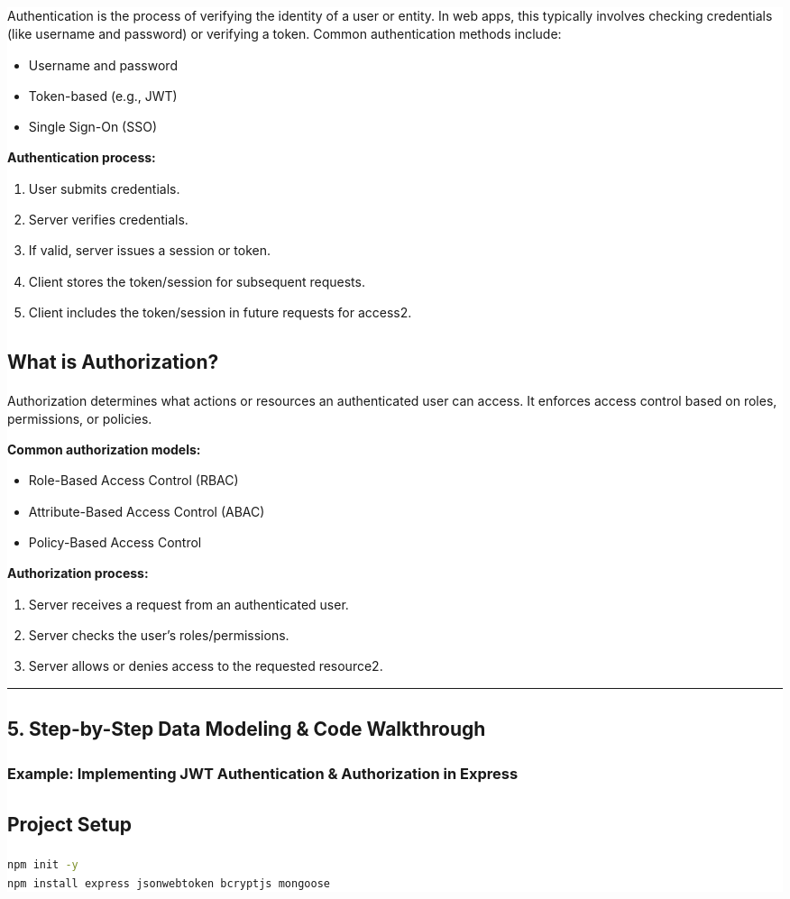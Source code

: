 Authentication is the process of verifying the identity of a user or entity. In web apps, this typically involves checking credentials (like username and password) or verifying a token. Common authentication methods include:

-   Username and password
    
-   Token-based (e.g., JWT)
    
-   Single Sign-On (SSO)
    

**Authentication process:**

1.  User submits credentials.
    
2.  Server verifies credentials.
    
3.  If valid, server issues a session or token.
    
4.  Client stores the token/session for subsequent requests.
    
5.  Client includes the token/session in future requests for access2.
    

## What is Authorization?

Authorization determines what actions or resources an authenticated user can access. It enforces access control based on roles, permissions, or policies.

**Common authorization models:**

-   Role-Based Access Control (RBAC)
    
-   Attribute-Based Access Control (ABAC)
    
-   Policy-Based Access Control
    

**Authorization process:**

1.  Server receives a request from an authenticated user.
    
2.  Server checks the user’s roles/permissions.
    
3.  Server allows or denies access to the requested resource2.
    

----------

## 5. Step-by-Step Data Modeling & Code Walkthrough

### Example: Implementing JWT Authentication & Authorization in Express

## Project Setup

```bash
npm init -y
npm install express jsonwebtoken bcryptjs mongoose
```
